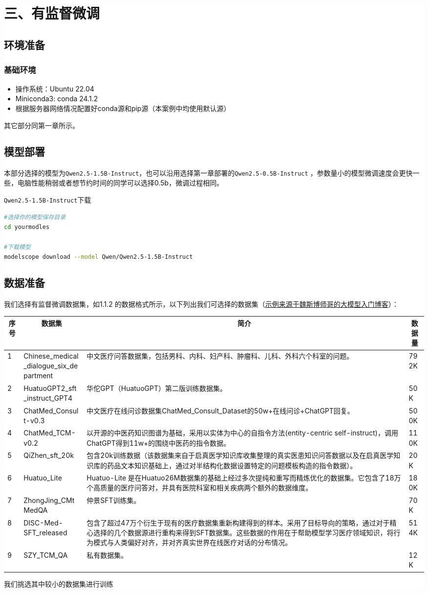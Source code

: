 # **三、有监督微调**

## 环境准备

### 基础环境

- 操作系统：Ubuntu 22.04
- Miniconda3: conda 24.1.2
- 根据服务器网络情况配置好conda源和pip源（本案例中均使用默认源）

其它部分同第一章所示。

## **模型部署**

本部分选择的模型为`Qwen2.5-1.5B-Instruct`，也可以沿用选择第一章部署的`Qwen2.5-0.5B-Instruct` ，参数量小的模型微调速度会更快一些，电脑性能稍弱或者想节约时间的同学可以选择0.5b，微调过程相同。

`Qwen2.5-1.5B-Instruct`下载

```bash
#选择你的模型保存目录
cd yourmodles

#下载模型
modelscope download --model Qwen/Qwen2.5-1.5B-Instruct
```

## **数据准备**

我们选择有监督微调数据集，如1.1.2 的数据格式所示，以下列出我们可选择的数据集（[示例来源于魏斯博师哥的大模型入门博客](https://www.cnblogs.com/whisper1999/p/18054600)）：

| 序号 | 数据集                                  | 简介                                                         | 数据量 |
| ---- | --------------------------------------- | ------------------------------------------------------------ | ------ |
| 1    | Chinese_medical_dialogue_six_department | 中文医疗问答数据集，包括男科、内科、妇产科、肿瘤科、儿科、外科六个科室的问题。 | 792K   |
| 2    | HuatuoGPT2_sft_instruct_GPT4            | 华佗GPT（HuatuoGPT）第二版训练数据集。                       | 50K    |
| 3    | ChatMed_Consult-v0.3                    | 中文医疗在线问诊数据集ChatMed_Consult_Dataset的50w+在线问诊+ChatGPT回复。 | 500K   |
| 4    | ChatMed_TCM-v0.2                        | 以开源的中医药知识图谱为基础，采用以实体为中心的自指令方法(entity-centric self-instruct)，调用ChatGPT得到11w+的围绕中医药的指令数据。 | 110K   |
| 5    | QiZhen_sft_20k                          | 包含20k训练数据（该数据集来自于启真医学知识库收集整理的真实医患知识问答数据以及在启真医学知识库的药品文本知识基础上，通过对半结构化数据设置特定的问题模板构造的指令数据）。 | 20K    |
| 6    | Huatuo_Lite                             | Huatuo-Lite 是在Huatuo26M数据集的基础上经过多次提纯和重写而精炼优化的数据集。它包含了18万个高质量的医疗问答对，并具有医院科室和相关疾病两个额外的数据维度。 | 180K   |
| 7    | ZhongJing_CMtMedQA                      | 仲景SFT训练集。                                              | 70K    |
| 8    | DISC-Med-SFT_released                   | 包含了超过47万个衍生于现有的医疗数据集重新构建得到的样本。采用了目标导向的策略，通过对于精心选择的几个数据源进行重构来得到SFT数据集。这些数据的作用在于帮助模型学习医疗领域知识，将行为模式与人类偏好对齐，并对齐真实世界在线医疗对话的分布情况。 | 514K   |
| 9    | SZY_TCM_QA                              | 私有数据集。                                                 | 12K    |

我们挑选其中较小的数据集进行训练

